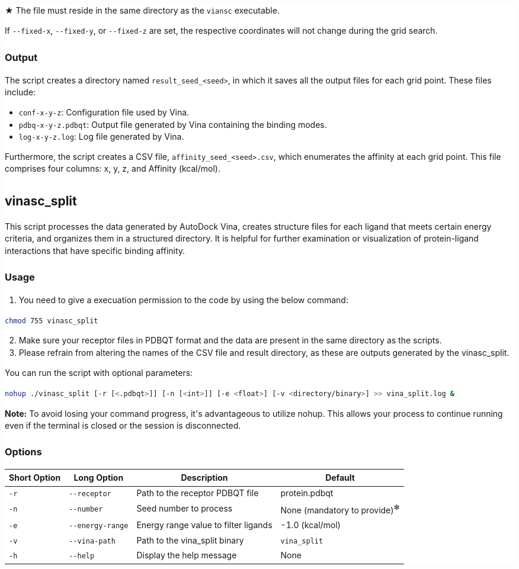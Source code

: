★ The file must reside in the same directory as the `viansc` executable.

If `--fixed-x`, `--fixed-y`, or `--fixed-z` are set, the respective coordinates will not change during the grid search.

### Output

The script creates a directory named `result_seed_<seed>`, in which it saves all the output files for each grid point. These files include:

- `conf-x-y-z`: Configuration file used by Vina.
- `pdbq-x-y-z.pdbqt`: Output file generated by Vina containing the binding modes.
- `log-x-y-z.log`: Log file generated by Vina.

Furthermore, the script creates a CSV file, `affinity_seed_<seed>.csv`, which enumerates the affinity at each grid point. This file comprises four columns: x, y, z, and Affinity (kcal/mol).





## vinasc_split


This script processes the data generated by AutoDock Vina, creates structure files for each ligand that meets certain energy criteria, and organizes them in a structured directory. It is helpful for further examination or visualization of protein-ligand interactions that have specific binding affinity.

### Usage
1. You need to give a execuation permission to the code by using the below command:
```bash
chmod 755 vinasc_split
```
2. Make sure your receptor files in PDBQT format and the data are present in the same directory as the scripts.
3. Please refrain from altering the names of the CSV file and result directory, as these are outputs generated by the vinasc_split.



You can run the script with optional parameters:

```bash
nohup ./vinasc_split [-r [<.pdbqt>]] [-n [<int>]] [-e <float>] [-v <directory/binary>] >> vina_split.log &
```
**Note:** To avoid losing your command progress, it's advantageous to utilize nohup. This allows your process to continue running even if the terminal is closed or the session is disconnected.

### Options

| Short Option | Long Option       | Description                                | Default                   |
| ------------- | ------- | ------------------------------------------ | ------------------------- |
| `-r` | `--receptor` | Path to the receptor PDBQT file            | protein.pdbqt
| `-n` | `--number`   | Seed number to process                     | None (mandatory to provide)<sup>❇</sup>|
| `-e` | `--energy-range` | Energy range value to filter ligands     | -1.0 (kcal/mol)|
| `-v` | `--vina-path` | Path to the vina_split binary               | `vina_split`              |
| `-h` | `--help`     | Display the help message                    | None                      |
